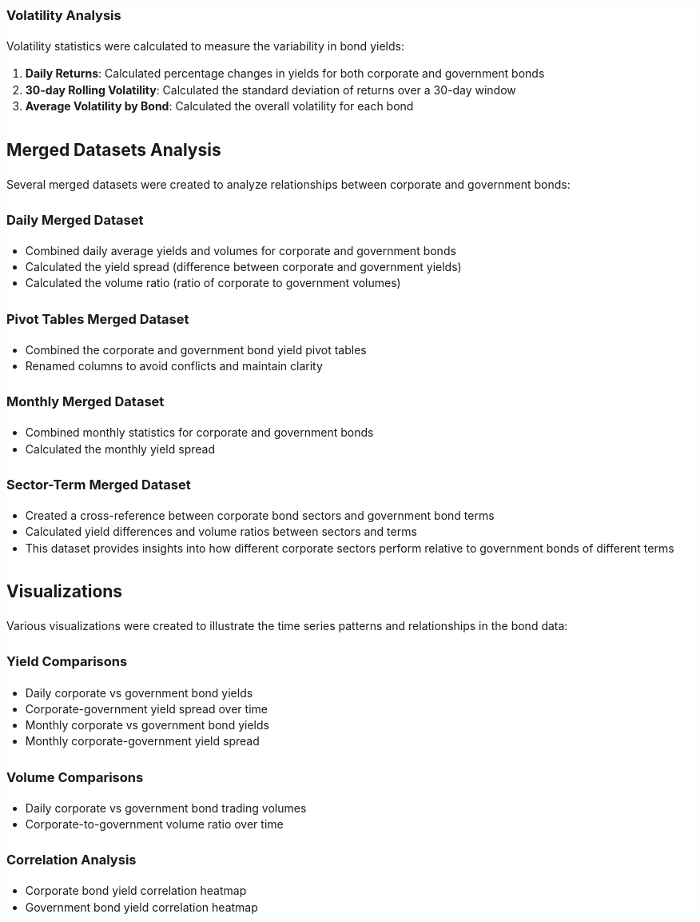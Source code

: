 ### Volatility Analysis
Volatility statistics were calculated to measure the variability in bond yields:

1. **Daily Returns**: Calculated percentage changes in yields for both corporate and government bonds
2. **30-day Rolling Volatility**: Calculated the standard deviation of returns over a 30-day window
3. **Average Volatility by Bond**: Calculated the overall volatility for each bond

## Merged Datasets Analysis

Several merged datasets were created to analyze relationships between corporate and government bonds:

### Daily Merged Dataset
- Combined daily average yields and volumes for corporate and government bonds
- Calculated the yield spread (difference between corporate and government yields)
- Calculated the volume ratio (ratio of corporate to government volumes)

### Pivot Tables Merged Dataset
- Combined the corporate and government bond yield pivot tables
- Renamed columns to avoid conflicts and maintain clarity

### Monthly Merged Dataset
- Combined monthly statistics for corporate and government bonds
- Calculated the monthly yield spread

### Sector-Term Merged Dataset
- Created a cross-reference between corporate bond sectors and government bond terms
- Calculated yield differences and volume ratios between sectors and terms
- This dataset provides insights into how different corporate sectors perform relative to government bonds of different terms

## Visualizations

Various visualizations were created to illustrate the time series patterns and relationships in the bond data:

### Yield Comparisons
- Daily corporate vs government bond yields
- Corporate-government yield spread over time
- Monthly corporate vs government bond yields
- Monthly corporate-government yield spread

### Volume Comparisons
- Daily corporate vs government bond trading volumes
- Corporate-to-government volume ratio over time

### Correlation Analysis
- Corporate bond yield correlation heatmap
- Government bond yield correlation heatmap
